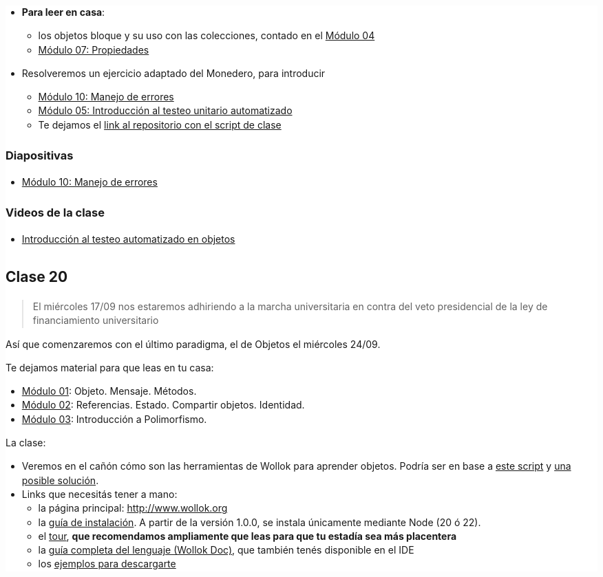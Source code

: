 - **Para leer en casa**:
  - los objetos bloque y su uso con las colecciones, contado en el [Módulo 04](https://docs.google.com/document/d/1HiYxLswd4O0MBqnT3jGo2K9e_4FE73RXF_lf8NWVOSE/edit?usp=drive_web)
  - [Módulo 07: Propiedades](https://docs.google.com/document/d/1wziW1YY-t94UUAUApydrt-OZ5roq1uY6DT6FduwNGx0/edit?usp=sharing)

- Resolveremos un ejercicio adaptado del Monedero, para introducir
  - [Módulo 10: Manejo de errores](https://docs.google.com/document/d/1T87tmdXv_39RoE_zR7alVFK8TUl-KJYOhdoIsoVTRb4/edit?usp=drive_web)
  - [Módulo 05: Introducción al testeo unitario automatizado](https://docs.google.com/document/d/1Q_v48gZfRmVfLMvC0PBpmtZyMoALbh11AwmEllP__eY/edit)
  - Te dejamos el [link al repositorio con el script de clase](https://github.com/fdodino/monedero)

### Diapositivas

- [Módulo 10: Manejo de errores](https://docs.google.com/presentation/d/11qwJAwq_oHTdwlcknjbxJk6W9qTFQfPlKFaE2MbwitE/edit?usp=sharing)

### Videos de la clase

- [Introducción al testeo automatizado en objetos](https://drive.google.com/file/d/1qcJ4RKOc_1MkIkGXrcD30Ko0LuSG1i2Q/view?usp=sharing)

## Clase 20

> El miércoles 17/09 nos estaremos adhiriendo a la marcha universitaria en contra del veto presidencial de la ley de financiamiento universitario

Así que comenzaremos con el último paradigma, el de Objetos el miércoles 24/09.

Te dejamos material para que leas en tu casa:

- [Módulo 01](https://docs.google.com/document/d/1RBfNmKZFKZ90XvfQsN7zhtuUPV2Mvj7t-iyZiL2bClQ/edit?usp=drive_web): Objeto. Mensaje. Métodos. 
- [Módulo 02](https://docs.google.com/document/d/14092iRsXDXih8-q_0UEXIGRSQmGtxL9pay1VXX4ceJg/edit?usp=drive_web): Referencias. Estado. Compartir objetos. Identidad.
- [Módulo 03](https://docs.google.com/document/d/1X7Sz12e7rbVO1x7uMD7ECjZnT-chELx0ElTPmNvNURU/edit#): Introducción a Polimorfismo.

La clase:

- Veremos en el cañón cómo son las herramientas de Wollok para aprender objetos. Podría ser en base a [este script](../clases/obj_clase2.md) y [una posible solución](https://github.com/pdep-utn/eg-docentes-wollok).
- Links que necesitás tener a mano:
  - la página principal: http://www.wollok.org
  - la [guía de instalación](https://www.wollok.org/getting_started/installation/). A partir de la versión 1.0.0, se instala únicamente mediante Node (20 ó 22).
  - el [tour](https://www.wollok.org/tour/console/), **que recomendamos ampliamente que leas para que tu estadía sea más placentera**
  - la [guía completa del lenguaje (Wollok Doc)](https://www.wollok.org/documentation/language/), que también tenés disponible en el IDE
  - los [ejemplos para descargarte](https://www.wollok.org/material/exercises/)
